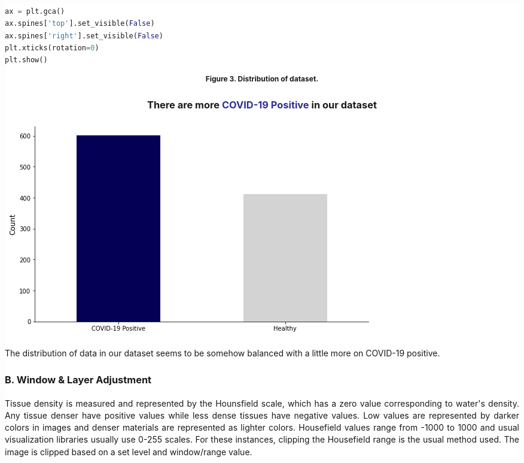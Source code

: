 ```python
ax = plt.gca()
ax.spines['top'].set_visible(False)
ax.spines['right'].set_visible(False)
plt.xticks(rotation=0)
plt.show()
```


<center style="font-size:12px;font-style:default;"><b>
Figure 3. Distribution of dataset.
</b></center>



<h3 style="text-align:center">
                There are more 
                <b style="color:#2e2e99">
                COVID-19 Positive</b> in our dataset
                </h3>



![png](output_32_2.png)


The distribution of data in our dataset seems to be somehow balanced with a little more on COVID-19 positive.

### B. Window & Layer Adjustment

<p style="text-align:justify">Tissue density is measured and represented by the Hounsfield scale, which has a zero value corresponding to water's density. Any tissue denser have positive values while less dense tissues have negative values. Low values are represented by darker colors in images and denser materials are represented as lighter colors. Housefield values range from -1000 to 1000 and usual visualization libraries usually use 0-255 scales. For these instances, clipping the Housefield range is the usual method used. The image is clipped based on a set level and window/range value.</p>
